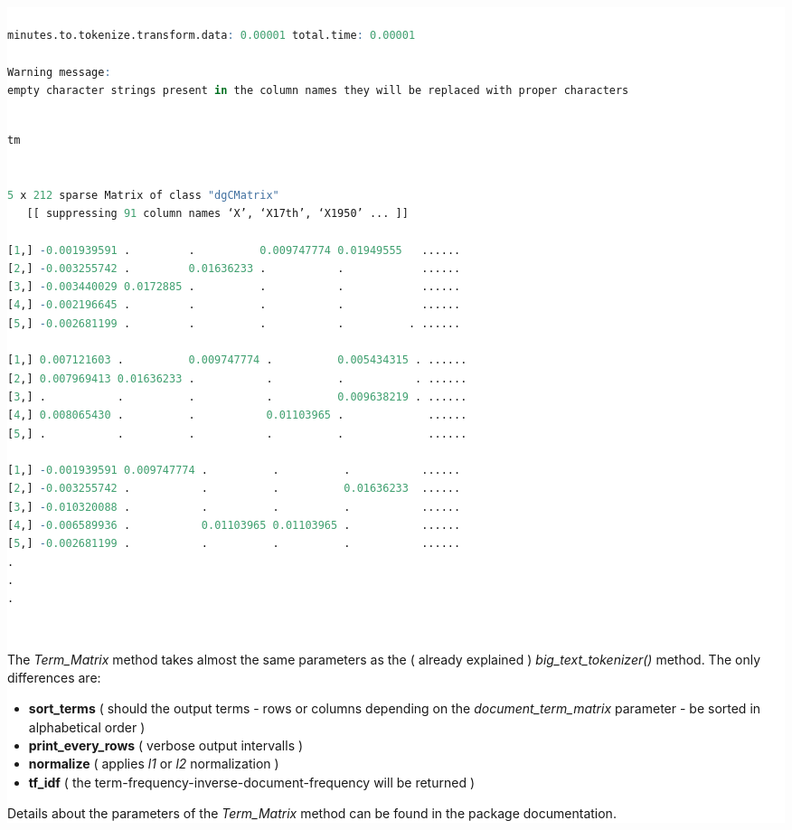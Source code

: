 
```R

minutes.to.tokenize.transform.data: 0.00001	total.time: 0.00001

Warning message:
empty character strings present in the column names they will be replaced with proper characters

```


```R

tm


5 x 212 sparse Matrix of class "dgCMatrix"
   [[ suppressing 91 column names ‘X’, ‘X17th’, ‘X1950’ ... ]]

[1,] -0.001939591 .         .          0.009747774 0.01949555   ......         
[2,] -0.003255742 .         0.01636233 .           .            ......         
[3,] -0.003440029 0.0172885 .          .           .            ......         
[4,] -0.002196645 .         .          .           .            ......  
[5,] -0.002681199 .         .          .           .          . ......

[1,] 0.007121603 .          0.009747774 .          0.005434315 . ......        
[2,] 0.007969413 0.01636233 .           .          .           . ......    
[3,] .           .          .           .          0.009638219 . ......  
[4,] 0.008065430 .          .           0.01103965 .             ......  
[5,] .           .          .           .          .             ......

[1,] -0.001939591 0.009747774 .          .          .           ......  
[2,] -0.003255742 .           .          .          0.01636233  ......          
[3,] -0.010320088 .           .          .          .           ......          
[4,] -0.006589936 .           0.01103965 0.01103965 .           ......        
[5,] -0.002681199 .           .          .          .           ......          
.
.
.

```

<br>

The *Term_Matrix* method takes almost the same parameters as the ( already explained ) *big_text_tokenizer()* method. The only differences are: 

* **sort_terms** ( should the output terms - rows or columns depending on the *document_term_matrix* parameter - be sorted in alphabetical order )
* **print_every_rows** ( verbose output intervalls )
* **normalize** ( applies *l1* or *l2* normalization )
* **tf_idf** ( the term-frequency-inverse-document-frequency will be returned )

Details about the parameters of the *Term_Matrix* method can be found in the package documentation. <br>
